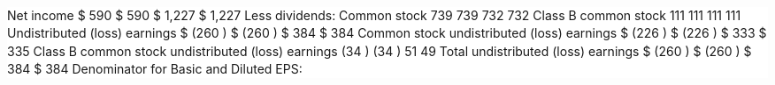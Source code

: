 </tr>
<tr>
<td>Net income</td>
<td>$ 590</td>
<td>$ 590</td>
<td>$ 1,227</td>
<td>$ 1,227</td>
</tr>
<tr>
<td>Less dividends:</td>
<td></td>
<td></td>
<td></td>
<td></td>
</tr>
<tr>
<td>Common stock</td>
<td>739</td>
<td>739</td>
<td>732</td>
<td>732</td>
</tr>
<tr>
<td>Class B common stock</td>
<td>111</td>
<td>111</td>
<td>111</td>
<td>111</td>
</tr>
<tr>
<td>Undistributed (loss) earnings</td>
<td>$ (260 )</td>
<td>$ (260 )</td>
<td>$ 384</td>
<td>$ 384</td>
</tr>
<tr>
<td>Common stock undistributed (loss) earnings</td>
<td>$ (226 )</td>
<td>$ (226 )</td>
<td>$ 333</td>
<td>$ 335</td>
</tr>
<tr>
<td>Class B common stock undistributed (loss) earnings</td>
<td>(34 )</td>
<td>(34 )</td>
<td>51</td>
<td>49</td>
</tr>
<tr>
<td>Total undistributed (loss) earnings</td>
<td>$ (260 )</td>
<td>$ (260 )</td>
<td>$ 384</td>
<td>$ 384</td>
</tr>
<tr>
<td>Denominator for Basic and Diluted EPS:</td>
<td></td>
<td></td>
<td></td>
<td></td>
</tr>